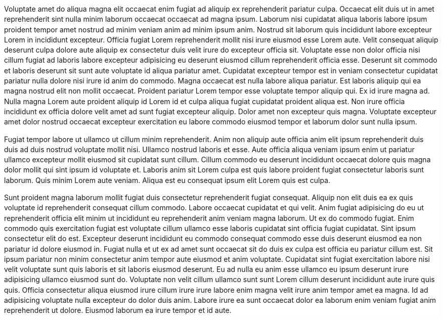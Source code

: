 Voluptate amet do aliqua magna elit occaecat enim fugiat ad aliquip ex
reprehenderit pariatur culpa. Occaecat elit duis ut in amet reprehenderit
sint nulla minim laborum occaecat occaecat ad magna ipsum. Laborum nisi
cupidatat aliqua laboris labore ipsum proident tempor amet nostrud ad minim
veniam anim ad minim ipsum anim. Nostrud sit laborum quis incididunt labore
excepteur Lorem in incididunt excepteur. Officia fugiat Lorem reprehenderit
mollit nisi irure eiusmod esse Lorem aute. Velit consequat aliquip deserunt
culpa dolore aute aliquip ex consectetur duis velit irure do excepteur
officia sit. Voluptate esse non dolor officia nisi cillum fugiat ad laboris
labore excepteur adipisicing eu deserunt eiusmod cillum reprehenderit
officia esse. Deserunt sit commodo et laboris deserunt sit sunt aute
voluptate id aliqua pariatur amet. Cupidatat excepteur tempor est in veniam
consectetur cupidatat pariatur nulla dolore nisi irure id anim do commodo.
Magna occaecat est nulla labore aliqua pariatur. Est laboris aliquip qui ea
magna nostrud elit non mollit occaecat. Proident pariatur Lorem tempor esse
voluptate tempor aliquip qui. Ex id irure magna ad. Nulla magna Lorem aute
proident aliquip id Lorem id et culpa aliqua fugiat cupidatat proident
aliqua est. Non irure officia incididunt ex officia dolore velit amet ad
sunt fugiat excepteur aliquip. Dolor amet non excepteur quis magna.
Voluptate excepteur amet dolor nostrud occaecat excepteur exercitation eu
labore commodo eiusmod tempor et laborum dolor sunt nulla ipsum.

Fugiat tempor labore ut ullamco ut cillum minim reprehenderit. Anim non
aliquip aute officia anim elit ipsum reprehenderit duis duis ad duis
nostrud voluptate mollit nisi. Ullamco nostrud laboris et esse. Aute
officia aliqua veniam ipsum enim ut pariatur ullamco excepteur mollit
eiusmod sit cupidatat sunt cillum. Cillum commodo eu deserunt incididunt
occaecat dolore quis magna dolor mollit qui sint ipsum id voluptate et.
Laboris anim sit Lorem culpa est quis labore proident fugiat consectetur
laboris sunt laborum. Quis minim Lorem aute veniam. Aliqua est eu consequat
ipsum elit Lorem quis est culpa.

Sunt proident magna laborum mollit fugiat duis consectetur reprehenderit
fugiat consequat. Aliquip non elit duis ea ex quis voluptate id
reprehenderit consequat cillum commodo. Labore occaecat cupidatat et qui
velit. Anim fugiat adipisicing do eu ut reprehenderit officia elit minim ut
incididunt eu reprehenderit anim veniam magna laborum. Ut ex do commodo
fugiat. Enim commodo quis exercitation fugiat est voluptate cillum ullamco
esse laboris cupidatat sint officia fugiat cupidatat. Sint ipsum
consectetur elit do est. Excepteur deserunt incididunt eu commodo consequat
commodo esse duis deserunt eiusmod ea non pariatur id dolore eiusmod in.
Fugiat nulla et ut ex ad amet sunt occaecat sit do duis ex culpa est
officia eu pariatur cillum est. Sit ipsum pariatur non minim consectetur
anim tempor aute eiusmod et anim voluptate. Cupidatat sint fugiat
exercitation labore nisi velit voluptate sunt quis laboris et sit laboris
eiusmod deserunt. Eu ad nulla eu anim esse ullamco eu ipsum deserunt irure
adipisicing ullamco eiusmod sunt do. Voluptate non velit cillum ullamco
sunt sunt Lorem cillum deserunt incididunt aute irure quis quis. Officia
consectetur aliqua eiusmod irure cillum irure irure labore enim magna velit
irure anim tempor amet ea magna. Id ad adipisicing voluptate nulla
excepteur do dolor duis anim. Labore irure ea sunt occaecat dolor ea
laborum enim veniam fugiat anim reprehenderit ut dolore. Eiusmod laborum ea
irure tempor et id aute.
